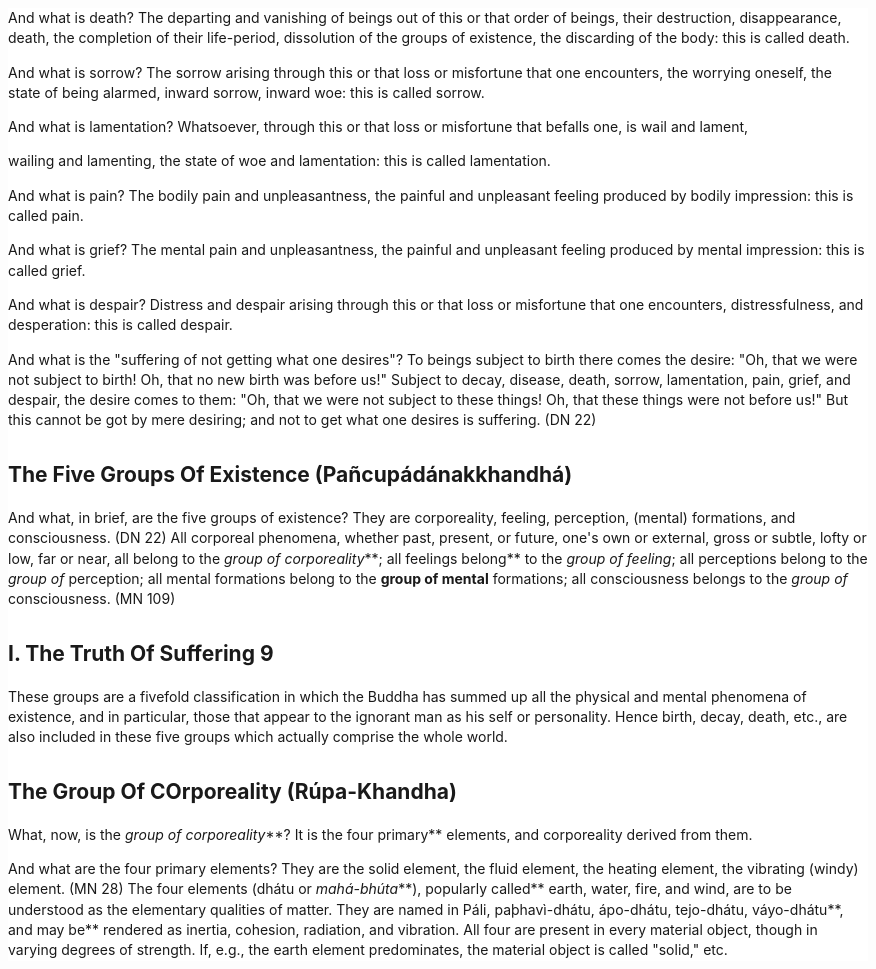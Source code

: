 And what is death? The departing and vanishing of beings out of this or that order of beings, their destruction, disappearance, death, the completion of their life-period, dissolution of the groups of existence, the discarding of the body: this is called death.

And what is sorrow? The sorrow arising through this or that loss or misfortune that one encounters, the worrying oneself, the state of being alarmed, inward sorrow, inward woe:
this is called sorrow.

And what is lamentation? Whatsoever, through this or that loss or misfortune that befalls one, is wail and lament,

wailing and lamenting, the state of woe and lamentation: this is called lamentation.

And what is pain? The bodily pain and unpleasantness, the painful and unpleasant feeling produced by bodily impression: this is called pain.

And what is grief? The mental pain and unpleasantness, the painful and unpleasant feeling produced by mental impression: this is called grief.

And what is despair? Distress and despair arising through this or that loss or misfortune that one encounters, distressfulness, and desperation: this is called despair.

And what is the "suffering of not getting what one desires"? To beings subject to birth there comes the desire: "Oh, that we were not subject to birth! Oh, that no new birth was before us!" Subject to decay, disease, death, sorrow, lamentation, pain, grief, and despair, the desire comes to them: "Oh, that we were not subject to these things! Oh, that these things were not before us!" But this cannot be got by mere desiring; and not to get what one desires is suffering. (DN 22)

## The Five Groups Of Existence (**Pañcupádánakkhandhá**)

And what, in brief, are the five groups of existence? They are corporeality, feeling, perception, (mental) formations, and consciousness. (DN 22)
All corporeal phenomena, whether past, present, or future, one's own or external, gross or subtle, lofty or low, far or near, all belong to the *group of corporeality***; all feelings belong** to the *group of feeling*; all perceptions belong to the *group of* perception; all mental formations belong to the **group of mental**
formations; all consciousness belongs to the *group of* consciousness. (MN 109)

## I. The Truth Of Suffering 9

These groups are a fivefold classification in which the Buddha has summed up all the physical and mental phenomena of existence, and in particular, those that appear to the ignorant man as his self or personality. Hence birth, decay, death, etc., are also included in these five groups which actually comprise the whole world.

## The Group Of C**Orporeality** (**Rúpa-Khandha**)

What, now, is the *group of corporeality***? It is the four primary**
elements, and corporeality derived from them.

And what are the four primary elements? They are the solid element, the fluid element, the heating element, the vibrating (windy) element. (MN 28)
The four elements (dhátu or *mahá-bhúta***), popularly called**
earth, water, fire, and wind, are to be understood as the elementary qualities of matter. They are named in Páli, paþhavì-dhátu, ápo-dhátu, tejo-dhátu, váyo-dhátu**, and may be**
rendered as inertia, cohesion, radiation, and vibration. All four are present in every material object, though in varying degrees of strength. If, e.g., the earth element predominates, the material object is called "solid," etc.
